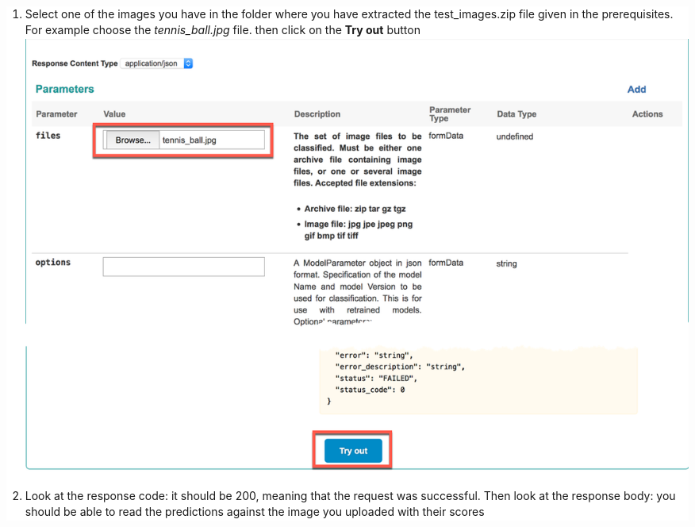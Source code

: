 1. Select one of the images you have in the folder where you have extracted the test_images.zip file given in the prerequisites. For example choose the *tennis\_ball.jpg* file. then click on the **Try out** button  
	![](images/19.png)

1. Look at the response code: it should be 200, meaning that the request was successful. Then look at the response body: you should be able to read the predictions against the image you uploaded with their scores  